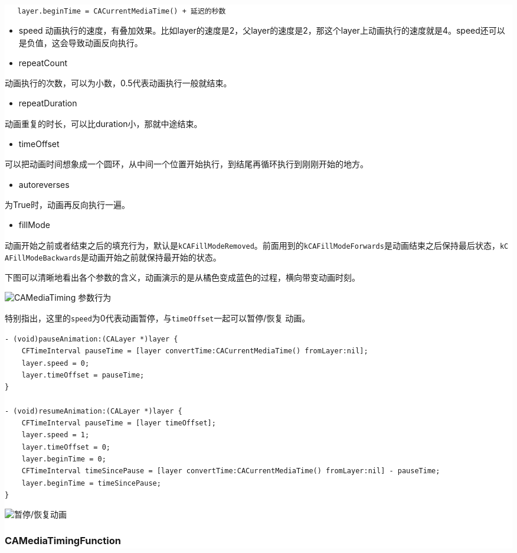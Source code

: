 ``` objective_c
   layer.beginTime = CACurrentMediaTime() + 延迟的秒数
```

* speed
动画执行的速度，有叠加效果。比如layer的速度是2，父layer的速度是2，那这个layer上动画执行的速度就是4。speed还可以是负值，这会导致动画反向执行。

* repeatCount

动画执行的次数，可以为小数，0.5代表动画执行一般就结束。

* repeatDuration 

动画重复的时长，可以比duration小，那就中途结束。

* timeOffset

可以把动画时间想象成一个圆环，从中间一个位置开始执行，到结尾再循环执行到刚刚开始的地方。

* autoreverses

为True时，动画再反向执行一遍。

* fillMode

动画开始之前或者结束之后的填充行为，默认是`kCAFillModeRemoved`。前面用到的`kCAFillModeForwards`是动画结束之后保持最后状态，`kCAFillModeBackwards`是动画开始之前就保持最开始的状态。

下图可以清晰地看出各个参数的含义，动画演示的是从橘色变成蓝色的过程，横向带变动画时刻。


![CAMediaTiming 参数行为](http://upload-images.jianshu.io/upload_images/1136939-707a3e0e41060dbf.png?imageMogr2/auto-orient/strip%7CimageView2/2/w/1240)

特别指出，这里的`speed`为0代表动画暂停，与`timeOffset`一起可以暂停/恢复 动画。
 
``` objctive_c
- (void)pauseAnimation:(CALayer *)layer {
    CFTimeInterval pauseTime = [layer convertTime:CACurrentMediaTime() fromLayer:nil];
    layer.speed = 0;
    layer.timeOffset = pauseTime;
}

- (void)resumeAnimation:(CALayer *)layer {
    CFTimeInterval pauseTime = [layer timeOffset];
    layer.speed = 1;
    layer.timeOffset = 0;
    layer.beginTime = 0;
    CFTimeInterval timeSincePause = [layer convertTime:CACurrentMediaTime() fromLayer:nil] - pauseTime;
    layer.beginTime = timeSincePause;
}
```

![暂停/恢复动画](http://upload-images.jianshu.io/upload_images/1136939-999c49c39e3241c2.gif?imageMogr2/auto-orient/strip)



### CAMediaTimingFunction ###
